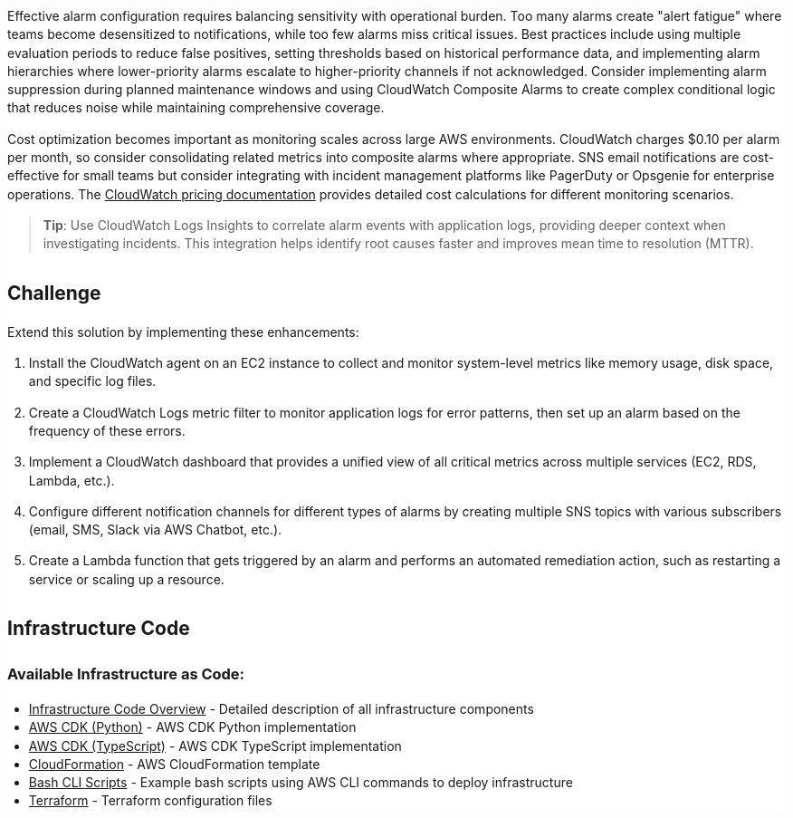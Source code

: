 Effective alarm configuration requires balancing sensitivity with operational burden. Too many alarms create "alert fatigue" where teams become desensitized to notifications, while too few alarms miss critical issues. Best practices include using multiple evaluation periods to reduce false positives, setting thresholds based on historical performance data, and implementing alarm hierarchies where lower-priority alarms escalate to higher-priority channels if not acknowledged. Consider implementing alarm suppression during planned maintenance windows and using CloudWatch Composite Alarms to create complex conditional logic that reduces noise while maintaining comprehensive coverage.

Cost optimization becomes important as monitoring scales across large AWS environments. CloudWatch charges $0.10 per alarm per month, so consider consolidating related metrics into composite alarms where appropriate. SNS email notifications are cost-effective for small teams but consider integrating with incident management platforms like PagerDuty or Opsgenie for enterprise operations. The [CloudWatch pricing documentation](https://aws.amazon.com/cloudwatch/pricing/) provides detailed cost calculations for different monitoring scenarios.

> **Tip**: Use CloudWatch Logs Insights to correlate alarm events with application logs, providing deeper context when investigating incidents. This integration helps identify root causes faster and improves mean time to resolution (MTTR).

## Challenge

Extend this solution by implementing these enhancements:

1. Install the CloudWatch agent on an EC2 instance to collect and monitor system-level metrics like memory usage, disk space, and specific log files.

2. Create a CloudWatch Logs metric filter to monitor application logs for error patterns, then set up an alarm based on the frequency of these errors.

3. Implement a CloudWatch dashboard that provides a unified view of all critical metrics across multiple services (EC2, RDS, Lambda, etc.).

4. Configure different notification channels for different types of alarms by creating multiple SNS topics with various subscribers (email, SMS, Slack via AWS Chatbot, etc.).

5. Create a Lambda function that gets triggered by an alarm and performs an automated remediation action, such as restarting a service or scaling up a resource.

## Infrastructure Code

### Available Infrastructure as Code:

- [Infrastructure Code Overview](code/README.md) - Detailed description of all infrastructure components
- [AWS CDK (Python)](code/cdk-python/) - AWS CDK Python implementation
- [AWS CDK (TypeScript)](code/cdk-typescript/) - AWS CDK TypeScript implementation
- [CloudFormation](code/cloudformation.yaml) - AWS CloudFormation template
- [Bash CLI Scripts](code/scripts/) - Example bash scripts using AWS CLI commands to deploy infrastructure
- [Terraform](code/terraform/) - Terraform configuration files
